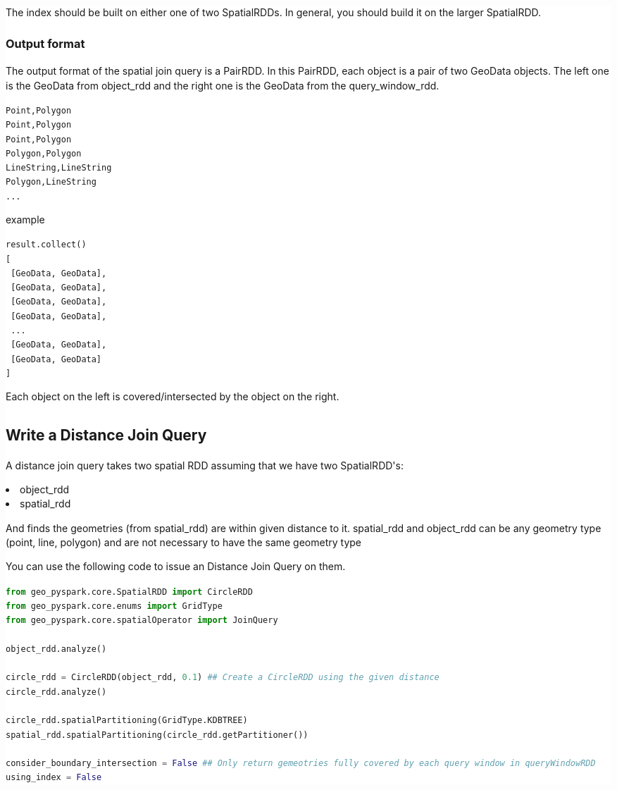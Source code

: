 The index should be built on either one of two SpatialRDDs. In general, you should build it on the larger SpatialRDD.

### Output format

The output format of the spatial join query is a PairRDD. In this PairRDD, each object is a pair of two GeoData objects.
The left one is the GeoData from object_rdd and the right one is the GeoData from the query_window_rdd.

```
Point,Polygon
Point,Polygon
Point,Polygon
Polygon,Polygon
LineString,LineString
Polygon,LineString
...
```

example 
```python
result.collect()
[
 [GeoData, GeoData],
 [GeoData, GeoData],
 [GeoData, GeoData],
 [GeoData, GeoData],
 ...
 [GeoData, GeoData],
 [GeoData, GeoData]
]
```

Each object on the left is covered/intersected by the object on the right.

## Write a Distance Join Query

A distance join query takes two spatial RDD assuming that we have two SpatialRDD's:
<li> object_rdd </li>
<li> spatial_rdd </li>

And finds the geometries (from spatial_rdd) are within given distance to it. spatial_rdd and object_rdd
can be any geometry type (point, line, polygon) and are not necessary to have the same geometry type
 
You can use the following code to issue an Distance Join Query on them.

```python
from geo_pyspark.core.SpatialRDD import CircleRDD
from geo_pyspark.core.enums import GridType
from geo_pyspark.core.spatialOperator import JoinQuery

object_rdd.analyze()

circle_rdd = CircleRDD(object_rdd, 0.1) ## Create a CircleRDD using the given distance
circle_rdd.analyze()

circle_rdd.spatialPartitioning(GridType.KDBTREE)
spatial_rdd.spatialPartitioning(circle_rdd.getPartitioner())

consider_boundary_intersection = False ## Only return gemeotries fully covered by each query window in queryWindowRDD
using_index = False

```